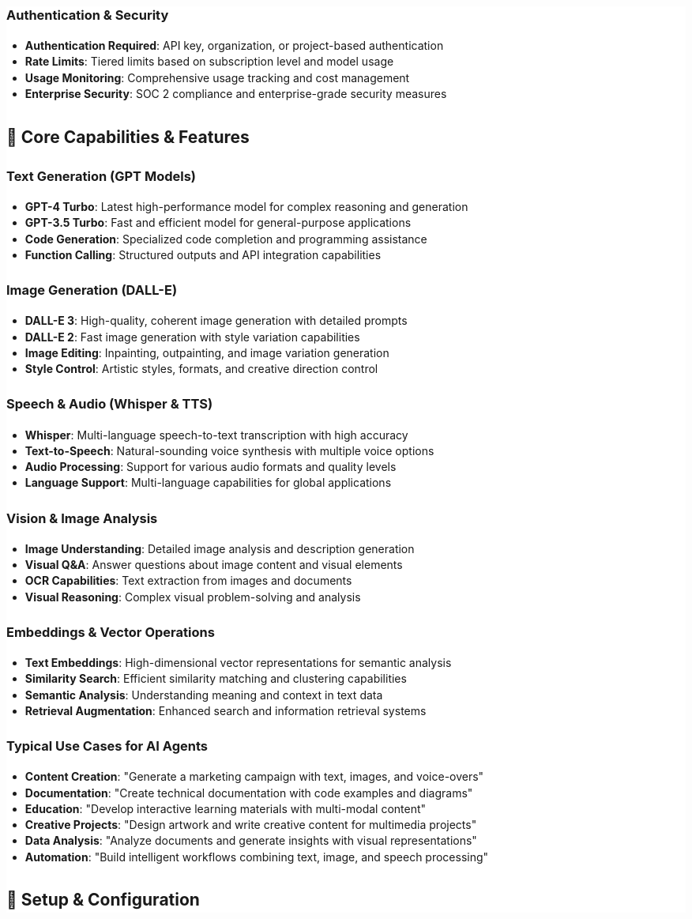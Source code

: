 ### Authentication & Security
- **Authentication Required**: API key, organization, or project-based authentication
- **Rate Limits**: Tiered limits based on subscription level and model usage
- **Usage Monitoring**: Comprehensive usage tracking and cost management
- **Enterprise Security**: SOC 2 compliance and enterprise-grade security measures

## 🚀 Core Capabilities & Features

### Text Generation (GPT Models)
- **GPT-4 Turbo**: Latest high-performance model for complex reasoning and generation
- **GPT-3.5 Turbo**: Fast and efficient model for general-purpose applications
- **Code Generation**: Specialized code completion and programming assistance
- **Function Calling**: Structured outputs and API integration capabilities

### Image Generation (DALL-E)
- **DALL-E 3**: High-quality, coherent image generation with detailed prompts
- **DALL-E 2**: Fast image generation with style variation capabilities
- **Image Editing**: Inpainting, outpainting, and image variation generation
- **Style Control**: Artistic styles, formats, and creative direction control

### Speech & Audio (Whisper & TTS)
- **Whisper**: Multi-language speech-to-text transcription with high accuracy
- **Text-to-Speech**: Natural-sounding voice synthesis with multiple voice options
- **Audio Processing**: Support for various audio formats and quality levels
- **Language Support**: Multi-language capabilities for global applications

### Vision & Image Analysis
- **Image Understanding**: Detailed image analysis and description generation
- **Visual Q&A**: Answer questions about image content and visual elements
- **OCR Capabilities**: Text extraction from images and documents
- **Visual Reasoning**: Complex visual problem-solving and analysis

### Embeddings & Vector Operations
- **Text Embeddings**: High-dimensional vector representations for semantic analysis
- **Similarity Search**: Efficient similarity matching and clustering capabilities
- **Semantic Analysis**: Understanding meaning and context in text data
- **Retrieval Augmentation**: Enhanced search and information retrieval systems

### Typical Use Cases for AI Agents
- **Content Creation**: "Generate a marketing campaign with text, images, and voice-overs"
- **Documentation**: "Create technical documentation with code examples and diagrams"
- **Education**: "Develop interactive learning materials with multi-modal content"
- **Creative Projects**: "Design artwork and write creative content for multimedia projects"
- **Data Analysis**: "Analyze documents and generate insights with visual representations"
- **Automation**: "Build intelligent workflows combining text, image, and speech processing"

## 🔧 Setup & Configuration
